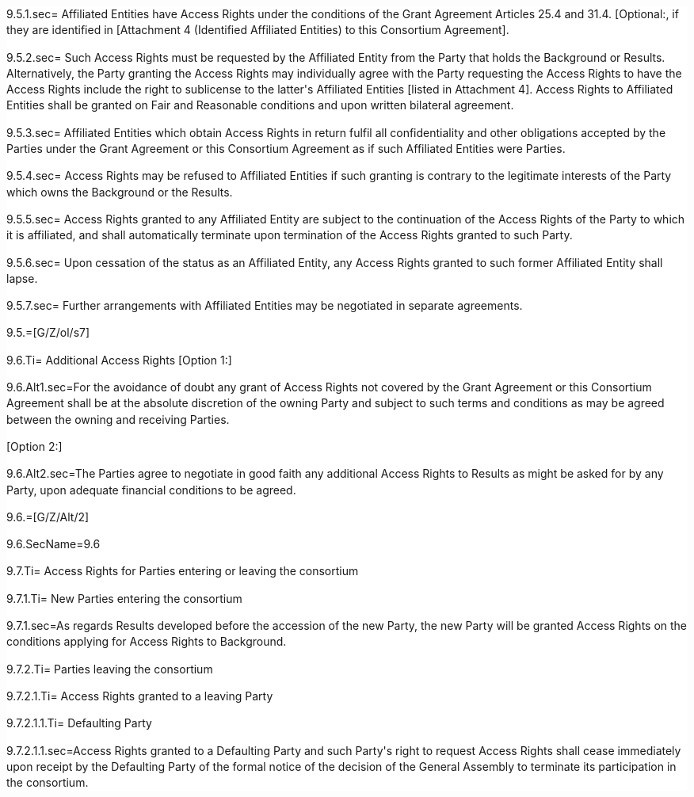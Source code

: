9.5.1.sec=	Affiliated Entities have Access Rights under the conditions of the Grant Agreement Articles 25.4 and 31.4. [Optional:, if they are identified in [Attachment 4 (Identified Affiliated Entities) to this Consortium Agreement].

9.5.2.sec=	Such Access Rights must be requested by the Affiliated Entity from the Party that holds the Background or Results. Alternatively, the Party granting the Access Rights may individually agree with the Party requesting the Access Rights to have the Access Rights include the right to sublicense to the latter's Affiliated Entities [listed in Attachment 4]. Access Rights to Affiliated Entities shall be granted on Fair and Reasonable conditions and upon written bilateral agreement. 

9.5.3.sec=	Affiliated Entities which obtain Access Rights in return fulfil all confidentiality and other obligations accepted by the Parties under the Grant Agreement or this Consortium Agreement as if such Affiliated Entities were Parties.

9.5.4.sec=	Access Rights may be refused to Affiliated Entities if such granting is contrary to the legitimate interests of the Party which owns the Background or the Results.

9.5.5.sec=	Access Rights granted to any Affiliated Entity are subject to the continuation of the Access Rights of the Party to which it is affiliated, and shall automatically terminate upon termination of the Access Rights granted to such Party.

9.5.6.sec=	Upon cessation of the status as an Affiliated Entity, any Access Rights granted to such former Affiliated Entity shall lapse.

9.5.7.sec=	Further arrangements with Affiliated Entities may be negotiated in separate agreements.

9.5.=[G/Z/ol/s7]

9.6.Ti=	Additional Access Rights
[Option 1:]

9.6.Alt1.sec=For the avoidance of doubt any grant of Access Rights not covered by the Grant Agreement or this Consortium Agreement shall be at the absolute discretion of the owning Party and subject to such terms and conditions as may be agreed between the owning and receiving Parties.

[Option 2:]
	
9.6.Alt2.sec=The Parties agree to negotiate in good faith any additional Access Rights to Results as might be asked for by any Party, upon adequate financial conditions to be agreed.

9.6.=[G/Z/Alt/2]

9.6.SecName=9.6

9.7.Ti=	Access Rights for Parties entering or leaving the consortium

9.7.1.Ti=	New Parties entering the consortium 

9.7.1.sec=As regards Results developed before the accession of the new Party, the new Party will be granted Access Rights on the conditions applying for Access Rights to Background.

9.7.2.Ti=	Parties leaving the consortium

9.7.2.1.Ti=	Access Rights granted to a leaving Party

9.7.2.1.1.Ti=	Defaulting Party

9.7.2.1.1.sec=Access Rights granted to a Defaulting Party and such Party's right to request Access Rights shall cease immediately upon receipt by the Defaulting Party of the formal notice of the decision of the General Assembly to terminate its participation in the consortium.
